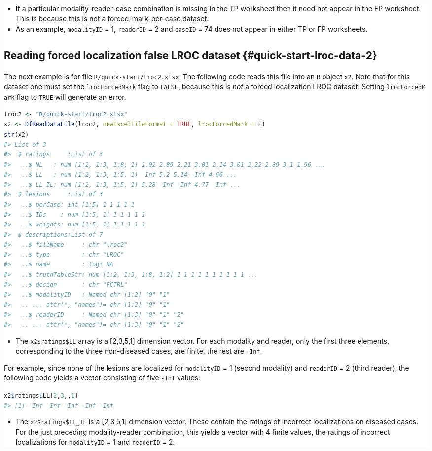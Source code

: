 

* If a particular modality-reader-case combination is missing in the TP worksheet then it need not appear in the FP worksheet. This is because this is not a forced-mark-per-case dataset.
* As an example, `modalityID` = 1, `readerID` = 2 and `caseID` = 74 does not appear in either TP or FP worksheets.


## Reading forced localization false LROC dataset {#quick-start-lroc-data-2}

The next example is for file `R/quick-start/lroc2.xlsx`. The following code reads this file into an `R` object `x2`. Note that for this dataset one must set the `lrocForcedMark` flag to `FALSE`, because this is *not* a forced localization LROC dataset. Setting `lrocForcedMark` flag to `TRUE` will generate an error.


```r
lroc2 <- "R/quick-start/lroc2.xlsx"
x2 <- DfReadDataFile(lroc2, newExcelFileFormat = TRUE, lrocForcedMark = F)
str(x2)
#> List of 3
#>  $ ratings     :List of 3
#>   ..$ NL   : num [1:2, 1:3, 1:8, 1] 1.02 2.89 2.21 3.01 2.14 3.01 2.22 2.89 3.1 1.96 ...
#>   ..$ LL   : num [1:2, 1:3, 1:5, 1] -Inf 5.2 5.14 -Inf 4.66 ...
#>   ..$ LL_IL: num [1:2, 1:3, 1:5, 1] 5.28 -Inf -Inf 4.77 -Inf ...
#>  $ lesions     :List of 3
#>   ..$ perCase: int [1:5] 1 1 1 1 1
#>   ..$ IDs    : num [1:5, 1] 1 1 1 1 1
#>   ..$ weights: num [1:5, 1] 1 1 1 1 1
#>  $ descriptions:List of 7
#>   ..$ fileName     : chr "lroc2"
#>   ..$ type         : chr "LROC"
#>   ..$ name         : logi NA
#>   ..$ truthTableStr: num [1:2, 1:3, 1:8, 1:2] 1 1 1 1 1 1 1 1 1 1 ...
#>   ..$ design       : chr "FCTRL"
#>   ..$ modalityID   : Named chr [1:2] "0" "1"
#>   .. ..- attr(*, "names")= chr [1:2] "0" "1"
#>   ..$ readerID     : Named chr [1:3] "0" "1" "2"
#>   .. ..- attr(*, "names")= chr [1:3] "0" "1" "2"
```

* The `x2$ratings$LL` array is a [2,3,5,1] dimension vector. For each modality and reader, only the first three elements, corresponding to the three non-diseased cases, are finite, the rest are `-Inf`.

For example, since none of the lesions are localized for `modalityID` = 1 (second modality) and `readerID` = 2 (third reader), the following code yields a vector consisting of five `-Inf` values:


```r
x2$ratings$LL[2,3,,1]
#> [1] -Inf -Inf -Inf -Inf -Inf
```

* The `x2$ratings$LL_IL` is a [2,3,5,1] dimension vector. These contain the ratings of incorrect localizations on diseased cases. For the just preceding modality-reader combination, this yields a vector with 4 finite values, the ratings of incorrect localizations for `modalityID` = 1 and `readerID` = 2.
